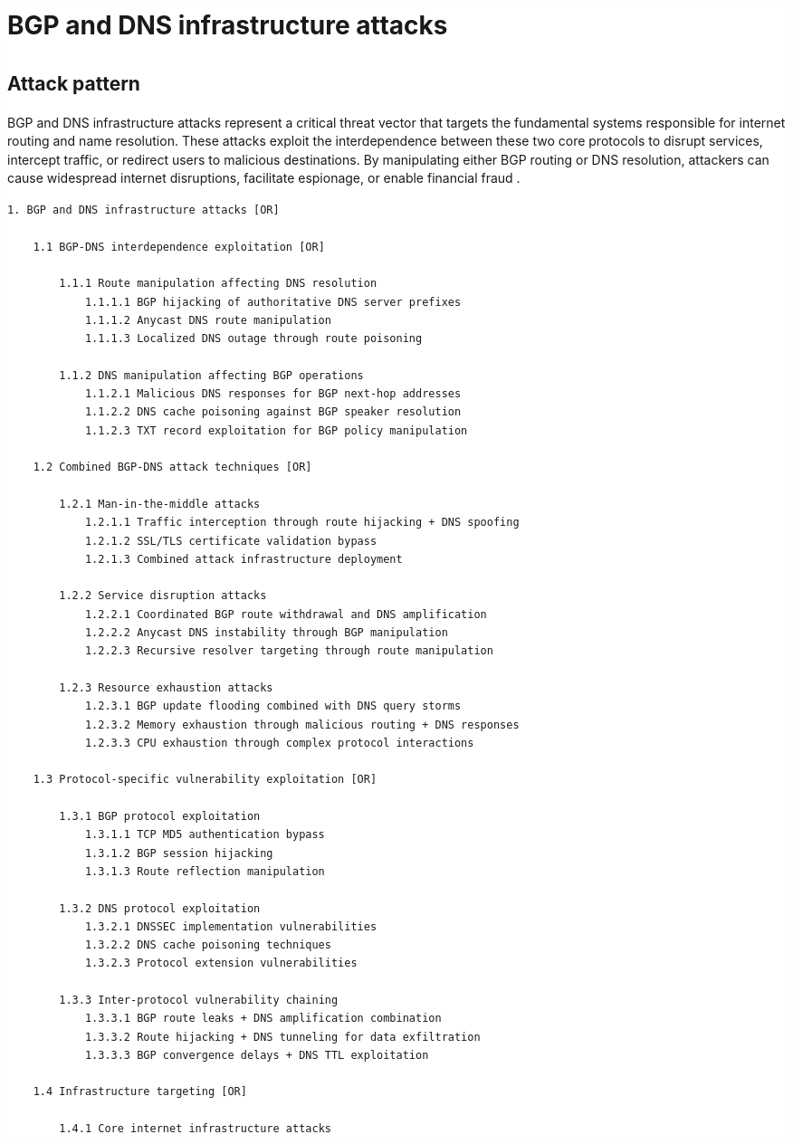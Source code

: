 # BGP and DNS infrastructure attacks

## Attack pattern

BGP and DNS infrastructure attacks represent a critical threat vector that targets the fundamental systems responsible for internet routing and name resolution. These attacks exploit the interdependence between these two core protocols to disrupt services, intercept traffic, or redirect users to malicious destinations. By manipulating either BGP routing or DNS resolution, attackers can cause widespread internet disruptions, facilitate espionage, or enable financial fraud .

```text
1. BGP and DNS infrastructure attacks [OR]

    1.1 BGP-DNS interdependence exploitation [OR]
    
        1.1.1 Route manipulation affecting DNS resolution
            1.1.1.1 BGP hijacking of authoritative DNS server prefixes
            1.1.1.2 Anycast DNS route manipulation
            1.1.1.3 Localized DNS outage through route poisoning
            
        1.1.2 DNS manipulation affecting BGP operations
            1.1.2.1 Malicious DNS responses for BGP next-hop addresses
            1.1.2.2 DNS cache poisoning against BGP speaker resolution
            1.1.2.3 TXT record exploitation for BGP policy manipulation
            
    1.2 Combined BGP-DNS attack techniques [OR]
    
        1.2.1 Man-in-the-middle attacks
            1.2.1.1 Traffic interception through route hijacking + DNS spoofing
            1.2.1.2 SSL/TLS certificate validation bypass
            1.2.1.3 Combined attack infrastructure deployment
            
        1.2.2 Service disruption attacks
            1.2.2.1 Coordinated BGP route withdrawal and DNS amplification
            1.2.2.2 Anycast DNS instability through BGP manipulation
            1.2.2.3 Recursive resolver targeting through route manipulation
            
        1.2.3 Resource exhaustion attacks
            1.2.3.1 BGP update flooding combined with DNS query storms
            1.2.3.2 Memory exhaustion through malicious routing + DNS responses
            1.2.3.3 CPU exhaustion through complex protocol interactions
            
    1.3 Protocol-specific vulnerability exploitation [OR]
    
        1.3.1 BGP protocol exploitation
            1.3.1.1 TCP MD5 authentication bypass
            1.3.1.2 BGP session hijacking
            1.3.1.3 Route reflection manipulation
            
        1.3.2 DNS protocol exploitation
            1.3.2.1 DNSSEC implementation vulnerabilities
            1.3.2.2 DNS cache poisoning techniques
            1.3.2.3 Protocol extension vulnerabilities
            
        1.3.3 Inter-protocol vulnerability chaining
            1.3.3.1 BGP route leaks + DNS amplification combination
            1.3.3.2 Route hijacking + DNS tunneling for data exfiltration
            1.3.3.3 BGP convergence delays + DNS TTL exploitation
            
    1.4 Infrastructure targeting [OR]
    
        1.4.1 Core internet infrastructure attacks
```